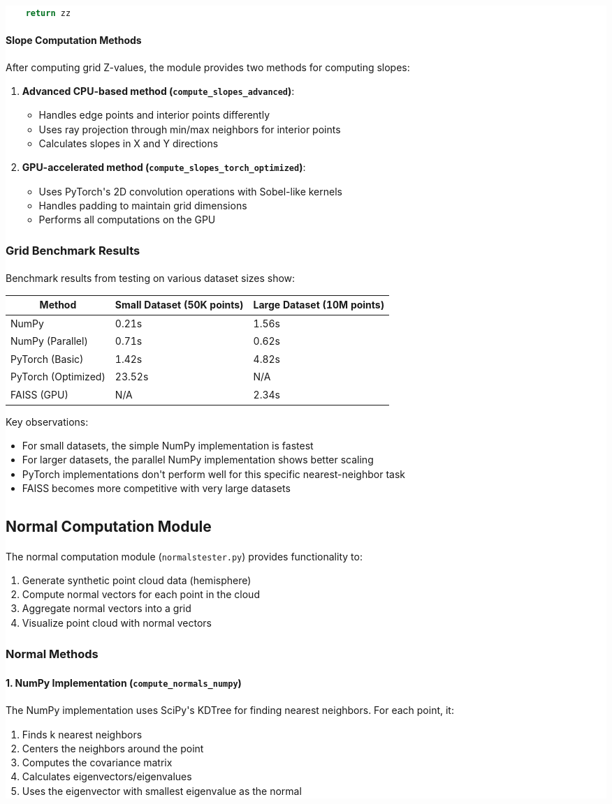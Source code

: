 ```python
    return zz
```

#### Slope Computation Methods

After computing grid Z-values, the module provides two methods for computing slopes:

1. **Advanced CPU-based method (`compute_slopes_advanced`)**: 
   - Handles edge points and interior points differently
   - Uses ray projection through min/max neighbors for interior points
   - Calculates slopes in X and Y directions

2. **GPU-accelerated method (`compute_slopes_torch_optimized`)**:
   - Uses PyTorch's 2D convolution operations with Sobel-like kernels
   - Handles padding to maintain grid dimensions
   - Performs all computations on the GPU

### Grid Benchmark Results

Benchmark results from testing on various dataset sizes show:

| Method | Small Dataset (50K points) | Large Dataset (10M points) |
|--------|----------------------------|----------------------------|
| NumPy | 0.21s | 1.56s |
| NumPy (Parallel) | 0.71s | 0.62s |
| PyTorch (Basic) | 1.42s | 4.82s |
| PyTorch (Optimized) | 23.52s | N/A |
| FAISS (GPU) | N/A | 2.34s |

Key observations:
- For small datasets, the simple NumPy implementation is fastest
- For larger datasets, the parallel NumPy implementation shows better scaling
- PyTorch implementations don't perform well for this specific nearest-neighbor task
- FAISS becomes more competitive with very large datasets

## Normal Computation Module

The normal computation module (`normalstester.py`) provides functionality to:
1. Generate synthetic point cloud data (hemisphere)
2. Compute normal vectors for each point in the cloud
3. Aggregate normal vectors into a grid
4. Visualize point cloud with normal vectors

### Normal Methods

#### 1. NumPy Implementation (`compute_normals_numpy`)

The NumPy implementation uses SciPy's KDTree for finding nearest neighbors. For each point, it:
1. Finds k nearest neighbors
2. Centers the neighbors around the point
3. Computes the covariance matrix
4. Calculates eigenvectors/eigenvalues
5. Uses the eigenvector with smallest eigenvalue as the normal
